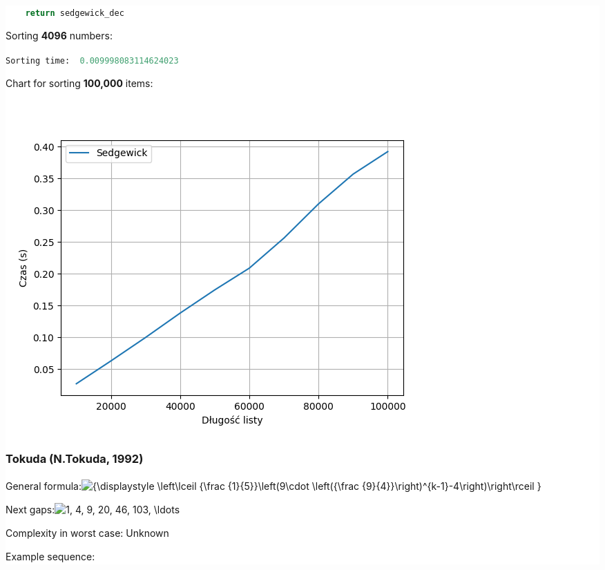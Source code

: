 ```python
    return sedgewick_dec
```



Sorting **4096** numbers:

```python
Sorting time:  0.009998083114624023
```

Chart for sorting **100,000** items:


![](Screenshots/100k%20sedgewick.png)






### Tokuda (N.Tokuda, 1992)
General formula:![{\displaystyle \left\lceil {\frac {1}{5}}\left(9\cdot \left({\frac {9}{4}}\right)^{k-1}-4\right)\right\rceil }](https://wikimedia.org/api/rest_v1/media/math/render/svg/04ea45903f1182c9b3ce54039e7fa526cddd23cb)

Next gaps:![1, 4, 9, 20, 46, 103, \ldots](https://wikimedia.org/api/rest_v1/media/math/render/svg/c06e673cdc040b2f77381c921534991e4c944e32)

Complexity in worst case: Unknown

Example sequence:
